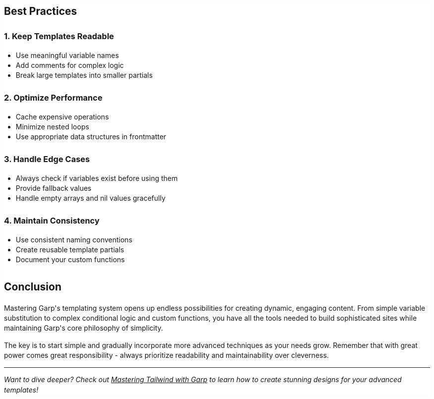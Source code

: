 ## Best Practices

### 1. Keep Templates Readable
- Use meaningful variable names
- Add comments for complex logic
- Break large templates into smaller partials

### 2. Optimize Performance
- Cache expensive operations
- Minimize nested loops
- Use appropriate data structures in frontmatter

### 3. Handle Edge Cases
- Always check if variables exist before using them
- Provide fallback values
- Handle empty arrays and nil values gracefully

### 4. Maintain Consistency
- Use consistent naming conventions
- Create reusable template partials
- Document your custom functions

## Conclusion

Mastering Garp's templating system opens up endless possibilities for creating dynamic, engaging content. From simple variable substitution to complex conditional logic and custom functions, you have all the tools needed to build sophisticated sites while maintaining Garp's core philosophy of simplicity.

The key is to start simple and gradually incorporate more advanced techniques as your needs grow. Remember that with great power comes great responsibility - always prioritize readability and maintainability over cleverness.

---

*Want to dive deeper? Check out [Mastering Tailwind with Garp](/blog/mastering-tailwind-with-garp) to learn how to create stunning designs for your advanced templates!*